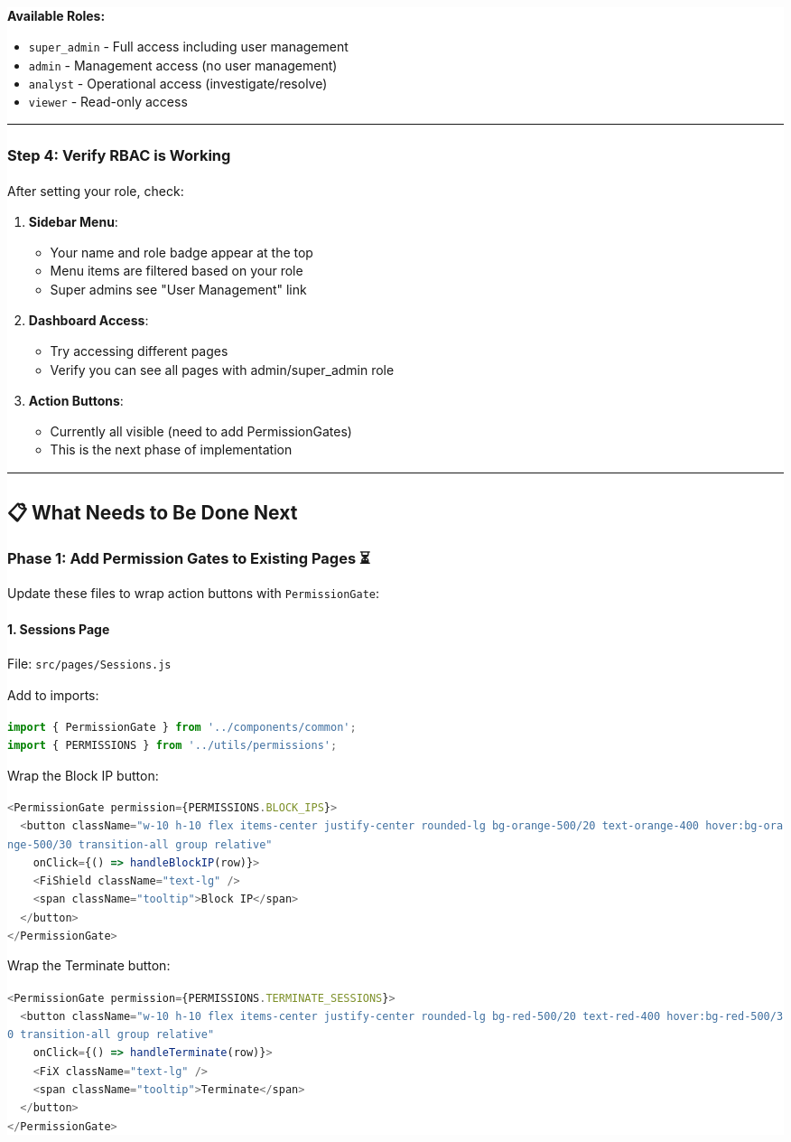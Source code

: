 **Available Roles:**
- `super_admin` - Full access including user management
- `admin` - Management access (no user management)
- `analyst` - Operational access (investigate/resolve)
- `viewer` - Read-only access

---

### Step 4: Verify RBAC is Working

After setting your role, check:

1. **Sidebar Menu**:
   - Your name and role badge appear at the top
   - Menu items are filtered based on your role
   - Super admins see "User Management" link

2. **Dashboard Access**:
   - Try accessing different pages
   - Verify you can see all pages with admin/super_admin role

3. **Action Buttons**:
   - Currently all visible (need to add PermissionGates)
   - This is the next phase of implementation

---

## 📋 What Needs to Be Done Next

### Phase 1: Add Permission Gates to Existing Pages ⏳

Update these files to wrap action buttons with `PermissionGate`:

#### 1. Sessions Page
File: `src/pages/Sessions.js`

Add to imports:
```javascript
import { PermissionGate } from '../components/common';
import { PERMISSIONS } from '../utils/permissions';
```

Wrap the Block IP button:
```javascript
<PermissionGate permission={PERMISSIONS.BLOCK_IPS}>
  <button className="w-10 h-10 flex items-center justify-center rounded-lg bg-orange-500/20 text-orange-400 hover:bg-orange-500/30 transition-all group relative"
    onClick={() => handleBlockIP(row)}>
    <FiShield className="text-lg" />
    <span className="tooltip">Block IP</span>
  </button>
</PermissionGate>
```

Wrap the Terminate button:
```javascript
<PermissionGate permission={PERMISSIONS.TERMINATE_SESSIONS}>
  <button className="w-10 h-10 flex items-center justify-center rounded-lg bg-red-500/20 text-red-400 hover:bg-red-500/30 transition-all group relative"
    onClick={() => handleTerminate(row)}>
    <FiX className="text-lg" />
    <span className="tooltip">Terminate</span>
  </button>
</PermissionGate>
```
